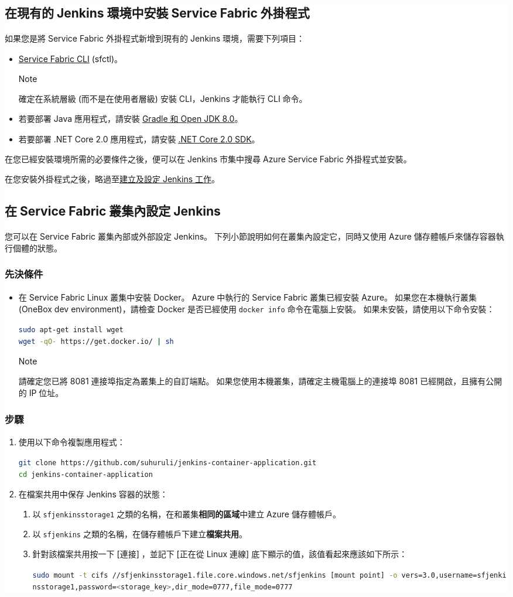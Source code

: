 
## <a name="install-service-fabric-plugin-in-an-existing-jenkins-environment"></a>在現有的 Jenkins 環境中安裝 Service Fabric 外掛程式
如果您是將 Service Fabric 外掛程式新增到現有的 Jenkins 環境，需要下列項目：

- [Service Fabric CLI](service-fabric-cli.md) (sfctl)。

   > [!NOTE]
   > 確定在系統層級 (而不是在使用者層級) 安裝 CLI，Jenkins 才能執行 CLI 命令。 
   >

- 若要部署 Java 應用程式，請安裝 [Gradle 和 Open JDK 8.0](service-fabric-get-started-linux.md#set-up-java-development)。 
- 若要部署 .NET Core 2.0 應用程式，請安裝 [.NET Core 2.0 SDK](service-fabric-get-started-linux.md#set-up-net-core-20-development)。 

在您已經安裝環境所需的必要條件之後，便可以在 Jenkins 市集中搜尋 Azure Service Fabric 外掛程式並安裝。

在您安裝外掛程式之後，略過至[建立及設定 Jenkins 工作](#create-and-configure-a-jenkins-job)。


## <a name="set-up-jenkins-inside-a-service-fabric-cluster"></a>在 Service Fabric 叢集內設定 Jenkins

您可以在 Service Fabric 叢集內部或外部設定 Jenkins。 下列小節說明如何在叢集內設定它，同時又使用 Azure 儲存體帳戶來儲存容器執行個體的狀態。

### <a name="prerequisites"></a>先決條件
- 在 Service Fabric Linux 叢集中安裝 Docker。 Azure 中執行的 Service Fabric 叢集已經安裝 Azure。 如果您在本機執行叢集 (OneBox dev environment)，請檢查 Docker 是否已經使用 `docker info` 命令在電腦上安裝。 如果未安裝，請使用以下命令安裝：

   ```sh
   sudo apt-get install wget
   wget -qO- https://get.docker.io/ | sh
   ``` 

   > [!NOTE]
   > 請確定您已將 8081 連接埠指定為叢集上的自訂端點。 如果您使用本機叢集，請確定主機電腦上的連接埠 8081 已經開啟，且擁有公開的 IP 位址。
   >

### <a name="steps"></a>步驟
1. 使用以下命令複製應用程式：
   ```sh
   git clone https://github.com/suhuruli/jenkins-container-application.git
   cd jenkins-container-application
   ```

1. 在檔案共用中保存 Jenkins 容器的狀態：
   1. 以 `sfjenkinsstorage1` 之類的名稱，在和叢集**相同的區域**中建立 Azure 儲存體帳戶。
   1. 以 `sfjenkins` 之類的名稱，在儲存體帳戶下建立**檔案共用**。
   1. 針對該檔案共用按一下 [連接]  ，並記下 [正在從 Linux 連線]  底下顯示的值，該值看起來應該如下所示：

      ```sh
      sudo mount -t cifs //sfjenkinsstorage1.file.core.windows.net/sfjenkins [mount point] -o vers=3.0,username=sfjenkinsstorage1,password=<storage_key>,dir_mode=0777,file_mode=0777
      ```


  [build-step]: ./media/service-fabric-cicd-your-linux-application-with-jenkins/build-step.png
  [build-step-dotnet]: ./media/service-fabric-cicd-your-linux-application-with-jenkins/build-step-dotnet.png
